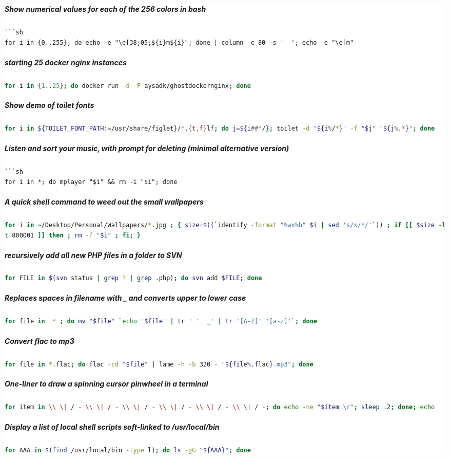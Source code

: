 ##### Show numerical values for each of the 256 colors in bash
```
```sh
for i in {0..255}; do echo -e "\e[38;05;${i}m${i}"; done | column -c 80 -s '  '; echo -e "\e[m"
```

##### starting 25 docker nginx instances
```sh
for i in {1..25}; do docker run -d -P aysadk/ghostdockernginx; done
```

##### Show demo of toilet fonts
```sh
for i in ${TOILET_FONT_PATH:=/usr/share/figlet}/*.{t,f}lf; do j=${i##*/}; toilet -d "${i%/*}" -f "$j" "${j%.*}"; done
```

##### Listen and sort your music, with prompt for deleting (minimal alternative version)
```
```sh
for i in *; do mplayer "$i" && rm -i "$i"; done
```

##### A quick shell command to weed out the small wallpapers
```sh
for i in ~/Desktop/Personal/Wallpapers/*.jpg ; { size=$((`identify -format "%wx%h" $i | sed 's/x/*/'`)) ; if [[ $size -lt 800001 ]] then ; rm -f "$i" ; fi; }
```

##### recursively add all new PHP files in a folder to SVN
```sh
for FILE in $(svn status | grep ? | grep .php); do svn add $FILE; done
```

##### Replaces spaces in filename with _ and converts upper to lower case
```sh
for file in  * ; do mv "$file" `echo "$file" | tr ' ' '_' | tr '[A-Z]' '[a-z]'`; done
```

##### Convert flac to mp3
```sh
for file in *.flac; do flac -cd "$file" | lame -h -b 320 - "${file%.flac}.mp3"; done
```

##### One-liner to draw a spinning cursor pinwheel in a terminal
```sh
for item in \\ \| / - \\ \| / - \\ \| / - \\ \| / - \\ \| / - \\ \| / -; do echo -ne "$item \r"; sleep .2; done; echo
```

##### Display a list of local shell scripts soft-linked to /usr/local/bin
```sh
for AAA in $(find /usr/local/bin -type l); do ls -gG "${AAA}"; done
```
